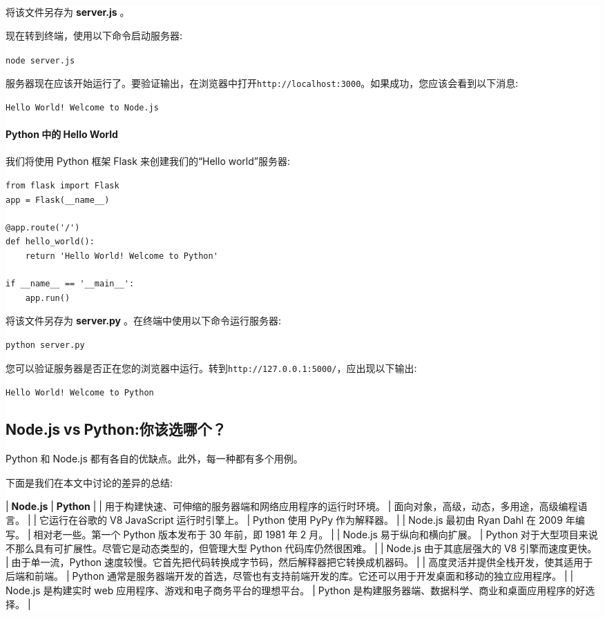 将该文件另存为 **server.js** 。

现在转到终端，使用以下命令启动服务器:

```
node server.js 
```

服务器现在应该开始运行了。要验证输出，在浏览器中打开`http://localhost:3000`。如果成功，您应该会看到以下消息:

```
Hello World! Welcome to Node.js 
```

#### Python 中的 Hello World

我们将使用 Python 框架 Flask 来创建我们的“Hello world”服务器:

```
from flask import Flask
app = Flask(__name__)

@app.route('/')
def hello_world():
	return 'Hello World! Welcome to Python'

if __name__ == '__main__':
	app.run() 
```

将该文件另存为 **server.py** 。在终端中使用以下命令运行服务器:

```
python server.py 
```

您可以验证服务器是否正在您的浏览器中运行。转到`http://127.0.0.1:5000/`，应出现以下输出:

```
Hello World! Welcome to Python 
```

## Node.js vs Python:你该选哪个？

Python 和 Node.js 都有各自的优缺点。此外，每一种都有多个用例。

下面是我们在本文中讨论的差异的总结:

| **Node.js** | **Python** |
| 用于构建快速、可伸缩的服务器端和网络应用程序的运行时环境。 | 面向对象，高级，动态，多用途，高级编程语言。 |
| 它运行在谷歌的 V8 JavaScript 运行时引擎上。 | Python 使用 PyPy 作为解释器。 |
| Node.js 最初由 Ryan Dahl 在 2009 年编写。 | 相对老一些。第一个 Python 版本发布于 30 年前，即 1981 年 2 月。 |
| Node.js 易于纵向和横向扩展。 | Python 对于大型项目来说不那么具有可扩展性。尽管它是动态类型的，但管理大型 Python 代码库仍然很困难。 |
| Node.js 由于其底层强大的 V8 引擎而速度更快。 | 由于单一流，Python 速度较慢。它首先把代码转换成字节码，然后解释器把它转换成机器码。 |
| 高度灵活并提供全栈开发，使其适用于后端和前端。 | Python 通常是服务器端开发的首选，尽管也有支持前端开发的库。它还可以用于开发桌面和移动的独立应用程序。 |
| Node.js 是构建实时 web 应用程序、游戏和电子商务平台的理想平台。 | Python 是构建服务器端、数据科学、商业和桌面应用程序的好选择。 |
